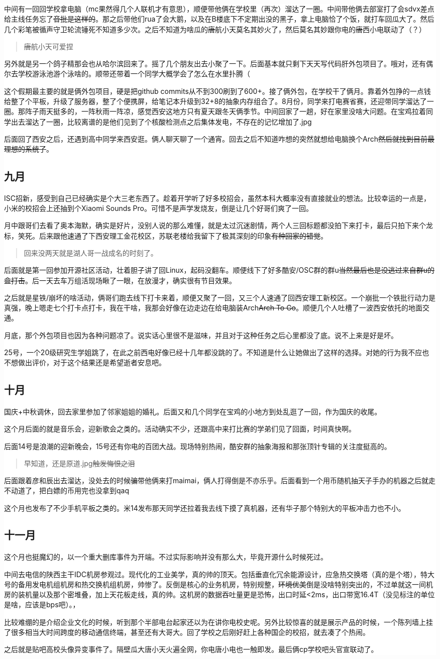 中间有一回回学校拿电脑（mc果然得几个人联机才有意思），顺便带他俩在学校里（再次）溜达了一圈。中间带他俩去部室打了会sdvx差点给主线任务忘了~~音批是这样的~~。那之后带他们rua了会大鹅，以及在B楼底下不定期出没的黑子，拿上电脑恰了个饭，就打车回瓜大了。然后几个彩笔被循声守卫轮流锤死不知道多少次。之后不知道为啥瓜的~~唐~~航小天莫名其妙火了，然后莫名其妙跟你电的~~唐~~西小电联动了（？）

> ~~唐~~航小天可爱捏

另外就是另一个鸽子精那会也从哈尔滨回来了。摇了几个朋友出去小聚了一下。后面基本就只剩下天天写代码肝外包项目了。哦对，还有偶尔去学校游泳池游个泳啥的。顺带还带着一个同学大概学会了怎么在水里扑腾（

这个假期最主要的就是俩外包项目，硬是把github commits从不到300刷到了600+。接了俩外包，在学校干了俩月。靠着外包挣的一点钱给整了个平板，升级了服务器，整了个便携屏，给笔记本升级到32+8的抽象内存组合了。8月份，同学来打电赛省赛，还迎带同学溜达了一圈。那阵子雨天挺多的，一阵秋雨一阵凉，感觉西安这地方只有夏天跟冬天俩季节。中间回家了一趟，好在家里没啥大问题。在宝鸡拉着同学出去溜达了一圈，比较离谱的是他们见到了个核酸检测点之后集体发电，不存在的记忆增加了.jpg

后面回了西安之后，还遇到高中同学来西安逛。俩人聊天聊了一个通宵。回去之后不知道咋想的突然就想给电脑换个Arch~~然后就找到目前最理想的系统了~~。

## 九月

ISC招新，感受到自己已经确实是个大三老东西了。趁着开学听了好多校招会，虽然本科大概率没有直接就业的想法。比较幸运的一点是，小米的校招会上还抽到个Xiaomi Sounds Pro。可惜不是声学发烧友，倒是让几个好哥们爽了一回。

月中跟哥们去看了奥本海默，确实是好片，没别人说的那么难懂，就是太过沉迷剧情，两个人三回标题都没拍下来打卡，最后只拍下来个龙标，笑死。后来跟他速通了下西安理工金花校区，苏联老楼给我留下了极其深刻的印象~~有种回家的错觉~~。

>回来没两天就是湖人哥一战成名的时刻了。

后面就是第一回参加开源社区活动，壮着胆子讲了回Linux，起码没翻车。顺便线下了好多酷安/OSC群的群u~~当然最后也是没逃过来自群u的盒打击~~。后一天去车万组活现场瞅了一眼，在放漫才，确实很有节目效果。

之后就是星铁/崩坏的啥活动，俩哥们跑去线下打卡来着，顺便又聚了一回，又三个人速通了回西安理工新校区。一个崩批一个铁批行动力是真强，晚上嗯走七个打卡点打卡，我在干啥，我那会好像在边走边在给电脑装Arch~~Arch To Go~~。顺便几个人吐槽了一波西安依托的地面交通。

月底，那个外包项目也因为各种问题凉了。说实话心里很不是滋味，并且对于这种任务之后心里都没了底。说不上来是好是坏。

25号，一个20级研究生学姐跳了，在此之前西电好像已经十几年都没跳的了。不知道是什么让她做出了这样的选择。对她的行为我不应也不想做出评价，对于这个结果还是希望逝者安息吧。

## 十月
国庆+中秋调休，回去家里参加了邻家姐姐的婚礼。后面又和几个同学在宝鸡的小地方到处乱逛了一回，作为国庆的收尾。

这个月后面的就是音乐会，迎新歌会之类的。活动确实不少，还跟高中来打比赛的学弟们见了回面，时间真快啊。

后面14号是浪潮的迎新晚会，15号还有你电的百团大战。现场特别热闹，酷安群的抽象海报和那张顶针专辑的关注度挺高的。

>早知道，还是原道.jpg~~触发悔恨之泪~~

后面跟着彦和辰出去溜达，没处去的时候~~骗~~带他俩来打maimai，俩人打得倒是不亦乐乎。后面看到一个用币随机抽天子手办的机器之后就走不动道了，把白嫖的币用完也没拿到qaq

这个月也发布了不少手机平板之类的。米14发布那天同学还拉着我去线下摸了真机器，还有华子那个特别大的平板冲击力也不小。
## 十一月

这个月也挺魔幻的，以一个重大删库事件为开端。不过实际影响并没有那么大，毕竟开源什么时候死过。

中间去电信的陕西主干IDC机房参观过。现代化的工业美学，真的帅的顶天。包括垂直化冗余能源设计，应急热交换塔（真的是个塔），特大号的备用发电机组机房和热交换机组机房，帅惨了。反倒是核心的业务机房，特别规整，~~环境优美~~倒是没啥特别突出的，不过单就这一间机房的装机量以及那个密堆叠，加上天花板走线，真的帅。这机房的数据吞吐量更是恐怖，出口时延<2ms，出口带宽16.4T（没见标注的单位是啥，应该是bps吧）。，

比较难绷的是介绍企业文化的时候，听到那个半部电台起家还以为在讲你电校史呢。另外比较惊喜的就是展示产品的时候，一个陈列墙上挂了很多相当大时间跨度的移动通信终端，甚至还有大哥大。回了学校之后刚好赶上各种国企的校招，就去凑了个热闹。

之后就是贴吧高校头像异变事件了。隔壁瓜大唐小天火遍全网，你电唐小电也一触即发。最后俩cp学校吧头官宣联动了。
